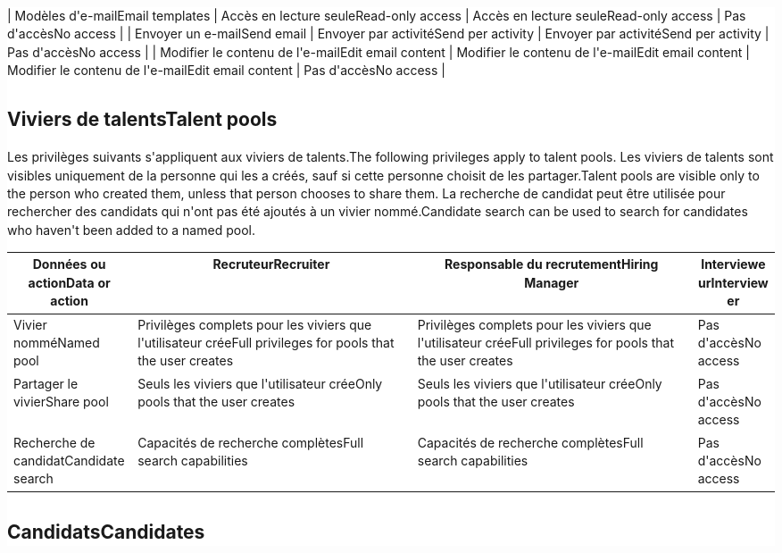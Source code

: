 | <span data-ttu-id="fb3a6-263">Modèles d'e-mail</span><span class="sxs-lookup"><span data-stu-id="fb3a6-263">Email templates</span></span>    | <span data-ttu-id="fb3a6-264">Accès en lecture seule</span><span class="sxs-lookup"><span data-stu-id="fb3a6-264">Read-only access</span></span>   | <span data-ttu-id="fb3a6-265">Accès en lecture seule</span><span class="sxs-lookup"><span data-stu-id="fb3a6-265">Read-only access</span></span>   | <span data-ttu-id="fb3a6-266">Pas d'accès</span><span class="sxs-lookup"><span data-stu-id="fb3a6-266">No access</span></span>   |
| <span data-ttu-id="fb3a6-267">Envoyer un e-mail</span><span class="sxs-lookup"><span data-stu-id="fb3a6-267">Send email</span></span>         | <span data-ttu-id="fb3a6-268">Envoyer par activité</span><span class="sxs-lookup"><span data-stu-id="fb3a6-268">Send per activity</span></span>  | <span data-ttu-id="fb3a6-269">Envoyer par activité</span><span class="sxs-lookup"><span data-stu-id="fb3a6-269">Send per activity</span></span>  | <span data-ttu-id="fb3a6-270">Pas d'accès</span><span class="sxs-lookup"><span data-stu-id="fb3a6-270">No access</span></span>   |
| <span data-ttu-id="fb3a6-271">Modifier le contenu de l'e-mail</span><span class="sxs-lookup"><span data-stu-id="fb3a6-271">Edit email content</span></span> | <span data-ttu-id="fb3a6-272">Modifier le contenu de l'e-mail</span><span class="sxs-lookup"><span data-stu-id="fb3a6-272">Edit email content</span></span> | <span data-ttu-id="fb3a6-273">Modifier le contenu de l'e-mail</span><span class="sxs-lookup"><span data-stu-id="fb3a6-273">Edit email content</span></span> | <span data-ttu-id="fb3a6-274">Pas d'accès</span><span class="sxs-lookup"><span data-stu-id="fb3a6-274">No access</span></span>   |

## <a name="talent-pools"></a><span data-ttu-id="fb3a6-275">Viviers de talents</span><span class="sxs-lookup"><span data-stu-id="fb3a6-275">Talent pools</span></span>

<span data-ttu-id="fb3a6-276">Les privilèges suivants s'appliquent aux viviers de talents.</span><span class="sxs-lookup"><span data-stu-id="fb3a6-276">The following privileges apply to talent pools.</span></span> <span data-ttu-id="fb3a6-277">Les viviers de talents sont visibles uniquement de la personne qui les a créés, sauf si cette personne choisit de les partager.</span><span class="sxs-lookup"><span data-stu-id="fb3a6-277">Talent pools are visible only to the person who created them, unless that person chooses to share them.</span></span> <span data-ttu-id="fb3a6-278">La recherche de candidat peut être utilisée pour rechercher des candidats qui n'ont pas été ajoutés à un vivier nommé.</span><span class="sxs-lookup"><span data-stu-id="fb3a6-278">Candidate search can be used to search for candidates who haven't been added to a named pool.</span></span>

| <span data-ttu-id="fb3a6-279">Données ou action</span><span class="sxs-lookup"><span data-stu-id="fb3a6-279">Data or action</span></span>   | <span data-ttu-id="fb3a6-280">Recruteur</span><span class="sxs-lookup"><span data-stu-id="fb3a6-280">Recruiter</span></span>                                       | <span data-ttu-id="fb3a6-281">Responsable du recrutement</span><span class="sxs-lookup"><span data-stu-id="fb3a6-281">Hiring Manager</span></span>                                  | <span data-ttu-id="fb3a6-282">Intervieweur</span><span class="sxs-lookup"><span data-stu-id="fb3a6-282">Interviewer</span></span> |
|------------------|-------------------------------------------------|-------------------------------------------------|-------------|
| <span data-ttu-id="fb3a6-283">Vivier nommé</span><span class="sxs-lookup"><span data-stu-id="fb3a6-283">Named pool</span></span>       | <span data-ttu-id="fb3a6-284">Privilèges complets pour les viviers que l'utilisateur crée</span><span class="sxs-lookup"><span data-stu-id="fb3a6-284">Full privileges for pools that the user creates</span></span> | <span data-ttu-id="fb3a6-285">Privilèges complets pour les viviers que l'utilisateur crée</span><span class="sxs-lookup"><span data-stu-id="fb3a6-285">Full privileges for pools that the user creates</span></span> | <span data-ttu-id="fb3a6-286">Pas d'accès</span><span class="sxs-lookup"><span data-stu-id="fb3a6-286">No access</span></span>   |
| <span data-ttu-id="fb3a6-287">Partager le vivier</span><span class="sxs-lookup"><span data-stu-id="fb3a6-287">Share pool</span></span>       | <span data-ttu-id="fb3a6-288">Seuls les viviers que l'utilisateur crée</span><span class="sxs-lookup"><span data-stu-id="fb3a6-288">Only pools that the user creates</span></span>                | <span data-ttu-id="fb3a6-289">Seuls les viviers que l'utilisateur crée</span><span class="sxs-lookup"><span data-stu-id="fb3a6-289">Only pools that the user creates</span></span>                | <span data-ttu-id="fb3a6-290">Pas d'accès</span><span class="sxs-lookup"><span data-stu-id="fb3a6-290">No access</span></span>   |
| <span data-ttu-id="fb3a6-291">Recherche de candidat</span><span class="sxs-lookup"><span data-stu-id="fb3a6-291">Candidate search</span></span> | <span data-ttu-id="fb3a6-292">Capacités de recherche complètes</span><span class="sxs-lookup"><span data-stu-id="fb3a6-292">Full search capabilities</span></span>                        | <span data-ttu-id="fb3a6-293">Capacités de recherche complètes</span><span class="sxs-lookup"><span data-stu-id="fb3a6-293">Full search capabilities</span></span>                        | <span data-ttu-id="fb3a6-294">Pas d'accès</span><span class="sxs-lookup"><span data-stu-id="fb3a6-294">No access</span></span>   |

## <a name="candidates"></a><span data-ttu-id="fb3a6-295">Candidats</span><span class="sxs-lookup"><span data-stu-id="fb3a6-295">Candidates</span></span>
